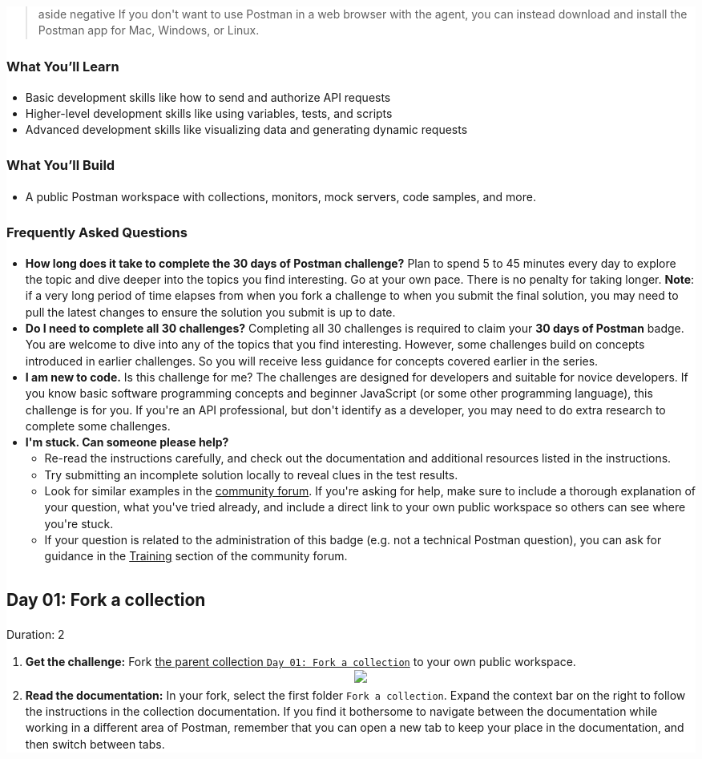 > aside negative
> If you don't want to use Postman in a web browser with the agent, you can instead download and install the Postman app for Mac, Windows, or Linux.

### What You’ll Learn

- Basic development skills like how to send and authorize API requests
- Higher-level development skills like using variables, tests, and scripts
- Advanced development skills like visualizing data and generating dynamic requests

### What You’ll Build

- A public Postman workspace with collections, monitors, mock servers, code samples, and more.

### Frequently Asked Questions

- **How long does it take to complete the 30 days of Postman challenge?** Plan to spend 5 to 45 minutes every day to explore the topic and dive deeper into the topics you find interesting. Go at your own pace. There is no penalty for taking longer. **Note**: if a very long period of time elapses from when you fork a challenge to when you submit the final solution, you may need to pull the latest changes to ensure the solution you submit is up to date.
- **Do I need to complete all 30 challenges?** Completing all 30 challenges is required to claim your **30 days of Postman** badge. You are welcome to dive into any of the topics that you find interesting. However, some challenges build on concepts introduced in earlier challenges. So you will receive less guidance for concepts covered earlier in the series.
- **I am new to code.** Is this challenge for me? The challenges are designed for developers and suitable for novice developers. If you know basic software programming concepts and beginner JavaScript (or some other programming language), this challenge is for you. If you're an API professional, but don't identify as a developer, you may need to do extra research to complete some challenges.
- **I'm stuck. Can someone please help?**
  - Re-read the instructions carefully, and check out the documentation and additional resources listed in the instructions.
  - Try submitting an incomplete solution locally to reveal clues in the test results.
  - Look for similar examples in the [community forum](https://community.postman.com/). If you're asking for help, make sure to include a thorough explanation of your question, what you've tried already, and include a direct link to your own public workspace so others can see where you're stuck.
  - If your question is related to the administration of this badge (e.g. not a technical Postman question), you can ask for guidance in the [Training](https://community.postman.com/c/training/38) section of the community forum.



## Day 01: Fork a collection

Duration: 2

1.  **Get the challenge:** Fork [the parent collection `Day 01: Fork a collection`](https://www.postman.com/postman/workspace/30-days-of-postman-for-developers/documentation/1559645-02f21db3-4424-4a4d-8bae-1b1fe1f75987) to your own public workspace.
    <!-- [![Run in Postman](assets/button.svg)](https://god.gw.postman.com/run-collection/1559645-02f21db3-4424-4a4d-8bae-1b1fe1f75987?action=collection%2Ffork&collection-url=entityId%3D1559645-02f21db3-4424-4a4d-8bae-1b1fe1f75987%26entityType%3Dcollection%26workspaceId%3Df1c6b0a9-b930-4165-9aa4-f655dd7051b5) -->
    <a href="https://god.gw.postman.com/run-collection/1559645-02f21db3-4424-4a4d-8bae-1b1fe1f75987?action=collection%2Ffork&collection-url=entityId%3D1559645-02f21db3-4424-4a4d-8bae-1b1fe1f75987%26entityType%3Dcollection%26workspaceId%3Df1c6b0a9-b930-4165-9aa4-f655dd7051b5"><div style="text-align:center">
    <img src="assets/button.svg" />
    </div></a>
2.  **Read the documentation:** In your fork, select the first folder `Fork a collection`. Expand the context bar on the right to follow the instructions in the collection documentation. If you find it bothersome to navigate between the documentation while working in a different area of Postman, remember that you can open a new tab to keep your place in the documentation, and then switch between tabs.